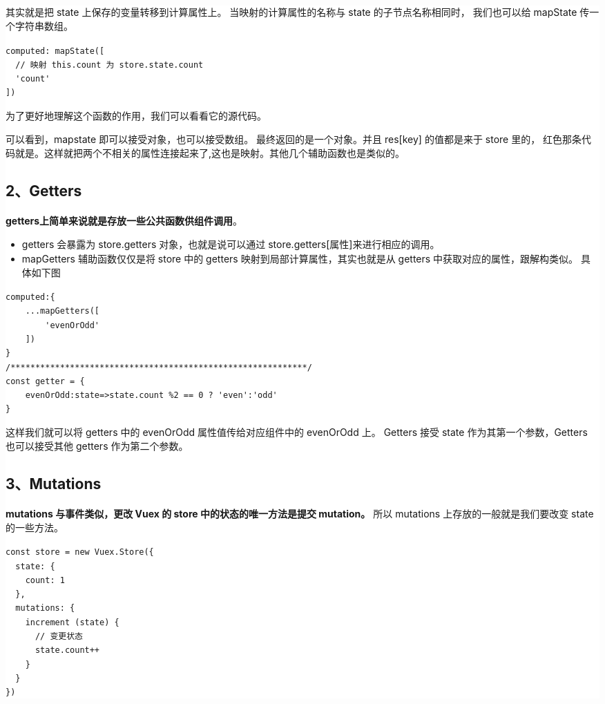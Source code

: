 
其实就是把 state 上保存的变量转移到计算属性上。
当映射的计算属性的名称与 state 的子节点名称相同时，
我们也可以给 mapState 传一个字符串数组。

```ecmascript 6
computed: mapState([
  // 映射 this.count 为 store.state.count
  'count'
])
```
 为了更好地理解这个函数的作用，我们可以看看它的源代码。

可以看到，mapstate 即可以接受对象，也可以接受数组。
最终返回的是一个对象。并且 res[key] 的值都是来于 store 里的，
红色那条代码就是。这样就把两个不相关的属性连接起来了,这也是映射。其他几个辅助函数也是类似的。


## 2、Getters
**getters上简单来说就是存放一些公共函数供组件调用**。
+ getters 会暴露为 store.getters 对象，也就是说可以通过 store.getters[属性]来进行相应的调用。
+ mapGetters 辅助函数仅仅是将 store 中的 getters 映射到局部计算属性，其实也就是从 getters 中获取对应的属性，跟解构类似。
具体如下图 
```ecmascript 6
computed:{
    ...mapGetters([
        'evenOrOdd'
    ])
}
/************************************************************/
const getter = {
    evenOrOdd:state=>state.count %2 == 0 ? 'even':'odd'
}
```
这样我们就可以将 getters 中的 evenOrOdd 属性值传给对应组件中的 evenOrOdd 上。
Getters 接受 state 作为其第一个参数，Getters 也可以接受其他 getters 作为第二个参数。


## 3、Mutations
**mutations 与事件类似，更改 Vuex 的 store 中的状态的唯一方法是提交 mutation。**
所以 mutations 上存放的一般就是我们要改变 state 的一些方法。
```ecmascript 6
const store = new Vuex.Store({
  state: {
    count: 1
  },
  mutations: {
    increment (state) {
      // 变更状态
      state.count++
    }
  }
})
```
